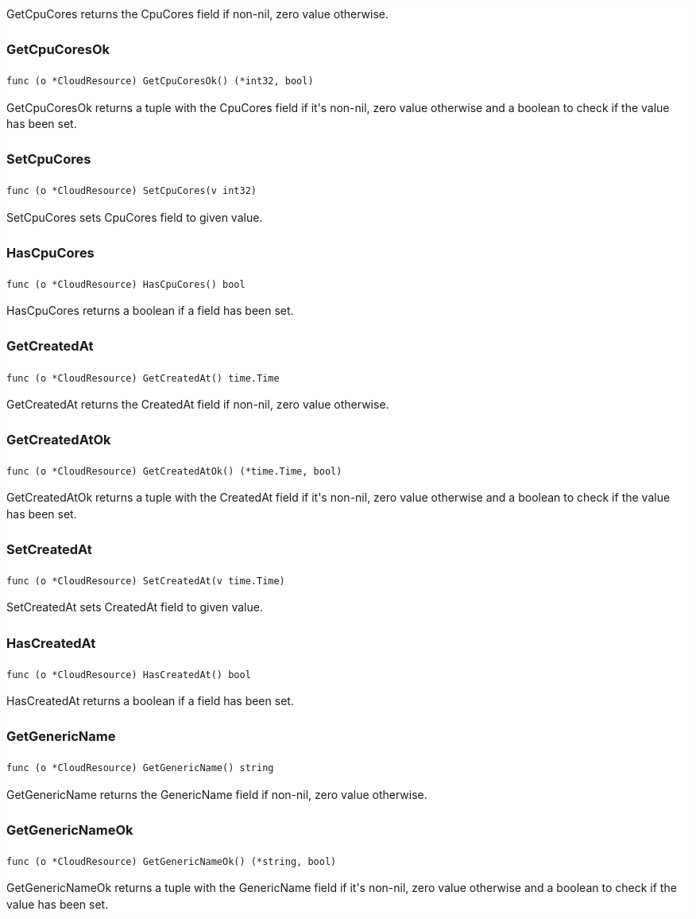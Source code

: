 GetCpuCores returns the CpuCores field if non-nil, zero value otherwise.

### GetCpuCoresOk

`func (o *CloudResource) GetCpuCoresOk() (*int32, bool)`

GetCpuCoresOk returns a tuple with the CpuCores field if it's non-nil, zero value otherwise
and a boolean to check if the value has been set.

### SetCpuCores

`func (o *CloudResource) SetCpuCores(v int32)`

SetCpuCores sets CpuCores field to given value.

### HasCpuCores

`func (o *CloudResource) HasCpuCores() bool`

HasCpuCores returns a boolean if a field has been set.

### GetCreatedAt

`func (o *CloudResource) GetCreatedAt() time.Time`

GetCreatedAt returns the CreatedAt field if non-nil, zero value otherwise.

### GetCreatedAtOk

`func (o *CloudResource) GetCreatedAtOk() (*time.Time, bool)`

GetCreatedAtOk returns a tuple with the CreatedAt field if it's non-nil, zero value otherwise
and a boolean to check if the value has been set.

### SetCreatedAt

`func (o *CloudResource) SetCreatedAt(v time.Time)`

SetCreatedAt sets CreatedAt field to given value.

### HasCreatedAt

`func (o *CloudResource) HasCreatedAt() bool`

HasCreatedAt returns a boolean if a field has been set.

### GetGenericName

`func (o *CloudResource) GetGenericName() string`

GetGenericName returns the GenericName field if non-nil, zero value otherwise.

### GetGenericNameOk

`func (o *CloudResource) GetGenericNameOk() (*string, bool)`

GetGenericNameOk returns a tuple with the GenericName field if it's non-nil, zero value otherwise
and a boolean to check if the value has been set.
